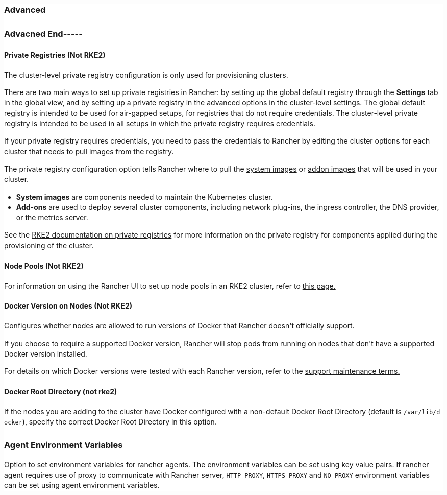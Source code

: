 ### Advanced

#### 
### Advacned End-----

#### Private Registries (Not RKE2)

The cluster-level private registry configuration is only used for provisioning clusters.

There are two main ways to set up private registries in Rancher: by setting up the [global default registry]({{<baseurl>}}/rancher/v2.6/en/admin-settings/config-private-registry) through the **Settings** tab in the global view, and by setting up a private registry in the advanced options in the cluster-level settings. The global default registry is intended to be used for air-gapped setups, for registries that do not require credentials. The cluster-level private registry is intended to be used in all setups in which the private registry requires credentials.

If your private registry requires credentials, you need to pass the credentials to Rancher by editing the cluster options for each cluster that needs to pull images from the registry.

The private registry configuration option tells Rancher where to pull the [system images]({{<baseurl>}}/rke/latest/en/config-options/system-images/) or [addon images]({{<baseurl>}}/rke/latest/en/config-options/add-ons/) that will be used in your cluster.

- **System images** are components needed to maintain the Kubernetes cluster.
- **Add-ons** are used to deploy several cluster components, including network plug-ins, the ingress controller, the DNS provider, or the metrics server.

See the [RKE2 documentation on private registries]({{<baseurl>}}/rke/latest/en/config-options/private-registries/) for more information on the private registry for components applied during the provisioning of the cluster.

#### Node Pools (Not RKE2)

For information on using the Rancher UI to set up node pools in an RKE2 cluster, refer to [this page.]({{<baseurl>}}/rancher/v2.6/en/cluster-provisioning/rke-clusters/node-pools)

#### Docker Version on Nodes (Not RKE2)

Configures whether nodes are allowed to run versions of Docker that Rancher doesn't officially support. 

If you choose to require a supported Docker version, Rancher will stop pods from running on nodes that don't have a supported Docker version installed.

For details on which Docker versions were tested with each Rancher version, refer to the [support maintenance terms.](https://rancher.com/support-maintenance-terms/)

#### Docker Root Directory (not rke2)

If the nodes you are adding to the cluster have Docker configured with a non-default Docker Root Directory (default is `/var/lib/docker`),  specify the correct Docker Root Directory in this option.

### Agent Environment Variables

Option to set environment variables for [rancher agents]({{<baseurl>}}/rancher/v2.x/en/cluster-provisioning/rke-clusters/rancher-agents/). The environment variables can be set using key value pairs. If rancher agent requires use of proxy to communicate with Rancher server, `HTTP_PROXY`, `HTTPS_PROXY` and `NO_PROXY` environment variables can be set using agent environment variables.
